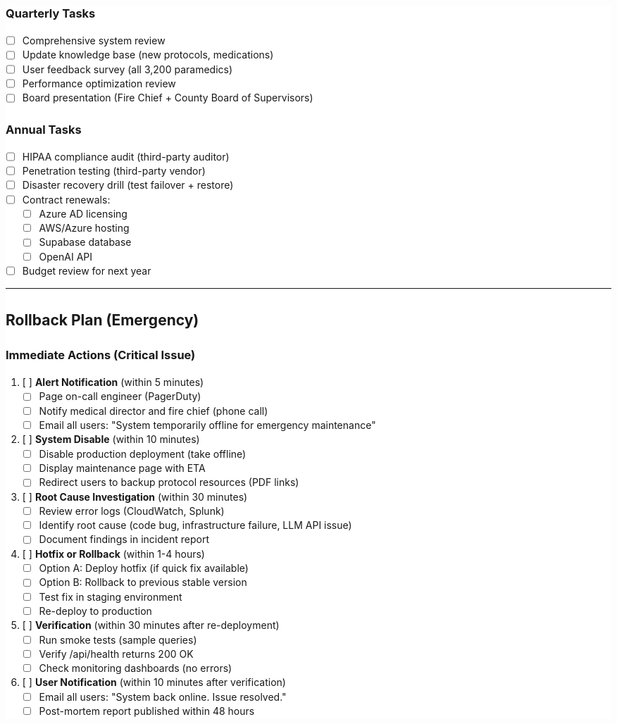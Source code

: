 ### Quarterly Tasks

- [ ] Comprehensive system review
- [ ] Update knowledge base (new protocols, medications)
- [ ] User feedback survey (all 3,200 paramedics)
- [ ] Performance optimization review
- [ ] Board presentation (Fire Chief + County Board of Supervisors)

### Annual Tasks

- [ ] HIPAA compliance audit (third-party auditor)
- [ ] Penetration testing (third-party vendor)
- [ ] Disaster recovery drill (test failover + restore)
- [ ] Contract renewals:
  - [ ] Azure AD licensing
  - [ ] AWS/Azure hosting
  - [ ] Supabase database
  - [ ] OpenAI API
- [ ] Budget review for next year

---

## Rollback Plan (Emergency)

### Immediate Actions (Critical Issue)

1. [ ] **Alert Notification** (within 5 minutes)
   - [ ] Page on-call engineer (PagerDuty)
   - [ ] Notify medical director and fire chief (phone call)
   - [ ] Email all users: "System temporarily offline for emergency maintenance"

2. [ ] **System Disable** (within 10 minutes)
   - [ ] Disable production deployment (take offline)
   - [ ] Display maintenance page with ETA
   - [ ] Redirect users to backup protocol resources (PDF links)

3. [ ] **Root Cause Investigation** (within 30 minutes)
   - [ ] Review error logs (CloudWatch, Splunk)
   - [ ] Identify root cause (code bug, infrastructure failure, LLM API issue)
   - [ ] Document findings in incident report

4. [ ] **Hotfix or Rollback** (within 1-4 hours)
   - [ ] Option A: Deploy hotfix (if quick fix available)
   - [ ] Option B: Rollback to previous stable version
   - [ ] Test fix in staging environment
   - [ ] Re-deploy to production

5. [ ] **Verification** (within 30 minutes after re-deployment)
   - [ ] Run smoke tests (sample queries)
   - [ ] Verify /api/health returns 200 OK
   - [ ] Check monitoring dashboards (no errors)

6. [ ] **User Notification** (within 10 minutes after verification)
   - [ ] Email all users: "System back online. Issue resolved."
   - [ ] Post-mortem report published within 48 hours
